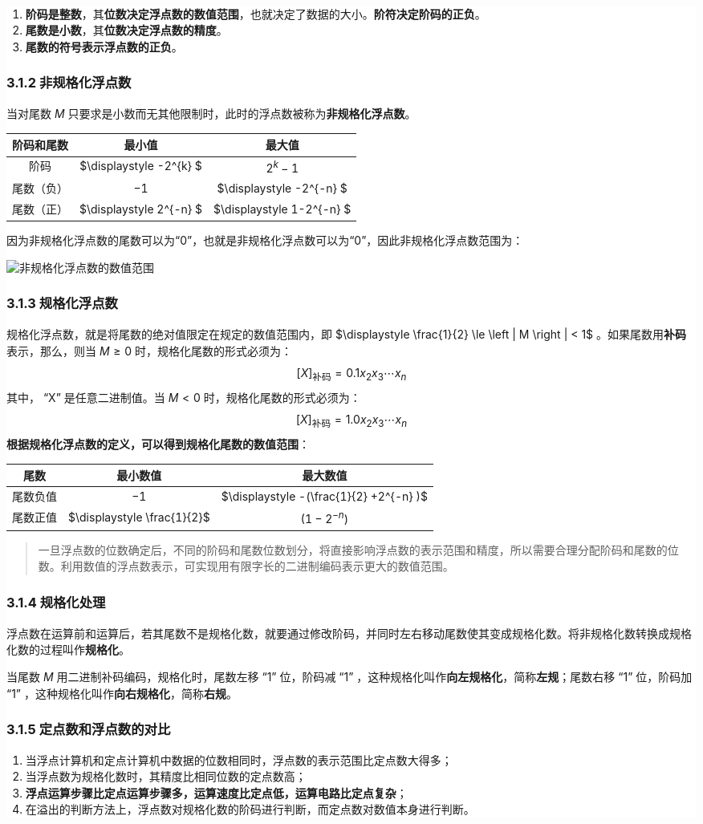 1. **阶码是整数**，其**位数决定浮点数的数值范围**，也就决定了数据的大小。**阶符决定阶码的正负**。
2. **尾数是小数**，其**位数决定浮点数的精度**。
3. **尾数的符号表示浮点数的正负**。

### 3.1.2 非规格化浮点数

当对尾数 $M$ 只要求是小数而无其他限制时，此时的浮点数被称为**非规格化浮点数**。

| 阶码和尾数 |         最小值          |          最大值           |
| :--------: | :---------------------: | :-----------------------: |
|    阶码    | $\displaystyle -2^{k} $ | $\displaystyle 2^{k} -1$  |
| 尾数（负） |   $\displaystyle -1$    | $\displaystyle -2^{-n} $  |
| 尾数（正） | $\displaystyle 2^{-n} $ | $\displaystyle 1-2^{-n} $ |



因为非规格化浮点数的尾数可以为“0”，也就是非规格化浮点数可以为“0”，因此非规格化浮点数范围为：

![非规格化浮点数的数值范围](https://imagehost.yuilexi.cn/计算机/计算机基础/计算机组成与系统结构/2_计算机系统中的数据表示.md/非规格化浮点数的数值范围.png)

### 3.1.3 规格化浮点数

规格化浮点数，就是将尾数的绝对值限定在规定的数值范围内，即 $\displaystyle \frac{1}{2} \le \left | M \right | < 1$ 。如果尾数用**补码**表示，那么，则当 $\displaystyle M\ge 0$ 时，规格化尾数的形式必须为：
$$
\displaystyle \left [ X \right ] _{\text{补码} } = 0.1x_{2} x_{3} \cdots x_{n}
$$
其中， “X” 是任意二进制值。当 $\displaystyle M< 0$ 时，规格化尾数的形式必须为：
$$
\displaystyle \left [ X \right ] _{\text{补码} } = 1.0x_{2} x_{3} \cdots x_{n}
$$
**根据规格化浮点数的定义，可以得到规格化尾数的数值范围**：

|   尾数   |          最小数值           |                最大数值                 |
| :------: | :-------------------------: | :-------------------------------------: |
| 尾数负值 |     $\displaystyle -1$      | $\displaystyle -(\frac{1}{2} +2^{-n} )$ |
| 尾数正值 | $\displaystyle \frac{1}{2}$ |       $\displaystyle (1-2^{-n} )$       |

> 一旦浮点数的位数确定后，不同的阶码和尾数位数划分，将直接影响浮点数的表示范围和精度，所以需要合理分配阶码和尾数的位数。利用数值的浮点数表示，可实现用有限字长的二进制编码表示更大的数值范围。

### 3.1.4 规格化处理

 浮点数在运算前和运算后，若其尾数不是规格化数，就要通过修改阶码，并同时左右移动尾数使其变成规格化数。将非规格化数转换成规格化数的过程叫作**规格化**。

当尾数 $M$ 用二进制补码编码，规格化时，尾数左移 “1” 位，阶码减 “1” ，这种规格化叫作**向左规格化**，简称**左规**；尾数右移 “1” 位，阶码加 “1” ，这种规格化叫作**向右规格化**，简称**右规**。

### 3.1.5 定点数和浮点数的对比

1. 当浮点计算机和定点计算机中数据的位数相同时，浮点数的表示范围比定点数大得多；
2. 当浮点数为规格化数时，其精度比相同位数的定点数高；
3. **浮点运算步骤比定点运算步骤多，运算速度比定点低，运算电路比定点复杂**；
4. 在溢出的判断方法上，浮点数对规格化数的阶码进行判断，而定点数对数值本身进行判断。

